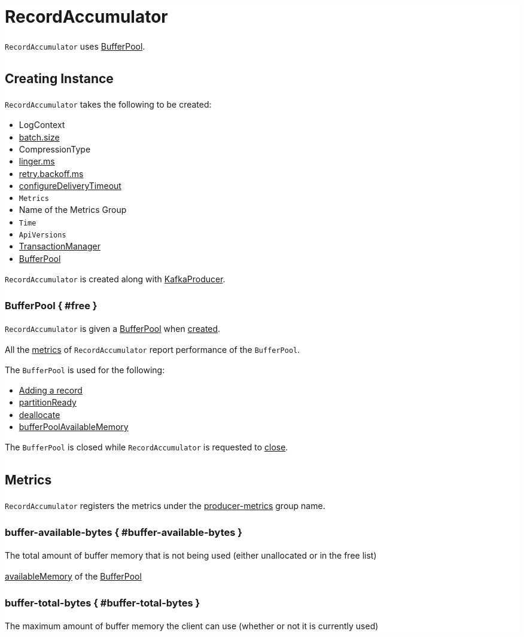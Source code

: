 # RecordAccumulator

`RecordAccumulator` uses [BufferPool](#free).

## Creating Instance

`RecordAccumulator` takes the following to be created:

* <span id="logContext"> LogContext
* <span id="batchSize"> [batch.size](ProducerConfig.md#BATCH_SIZE_CONFIG)
* <span id="compression"> CompressionType
* <span id="lingerMs"> [linger.ms](ProducerConfig.md#LINGER_MS_CONFIG)
* <span id="retryBackoffMs"> [retry.backoff.ms](ProducerConfig.md#RETRY_BACKOFF_MS_CONFIG)
* <span id="deliveryTimeoutMs"> [configureDeliveryTimeout](KafkaProducer.md#configureDeliveryTimeout)
* <span id="metrics"> `Metrics`
* <span id="metricGrpName"> Name of the Metrics Group
* <span id="time"> `Time`
* <span id="apiVersions"> `ApiVersions`
* [TransactionManager](#transactionManager)
* <span id="bufferPool"> [BufferPool](BufferPool.md)

`RecordAccumulator` is created along with [KafkaProducer](KafkaProducer.md#accumulator).

### BufferPool { #free }

`RecordAccumulator` is given a [BufferPool](BufferPool.md) when [created](#creating-instance).

All the [metrics](#metrics) of `RecordAccumulator` report performance of the `BufferPool`.

The `BufferPool` is used for the following:

* [Adding a record](#append)
* [partitionReady](#partitionReady)
* [deallocate](#deallocate)
* [bufferPoolAvailableMemory](#bufferPoolAvailableMemory)

The `BufferPool` is closed while `RecordAccumulator` is requested to [close](#close).

## Metrics

`RecordAccumulator` registers the metrics under the [producer-metrics](KafkaProducer.md#PRODUCER_METRIC_GROUP_NAME) group name.

### buffer-available-bytes { #buffer-available-bytes }

The total amount of buffer memory that is not being used (either unallocated or in the free list)

[availableMemory](BufferPool.md#availableMemory) of the [BufferPool](#free)

### buffer-total-bytes { #buffer-total-bytes }

The maximum amount of buffer memory the client can use (whether or not it is currently used)
